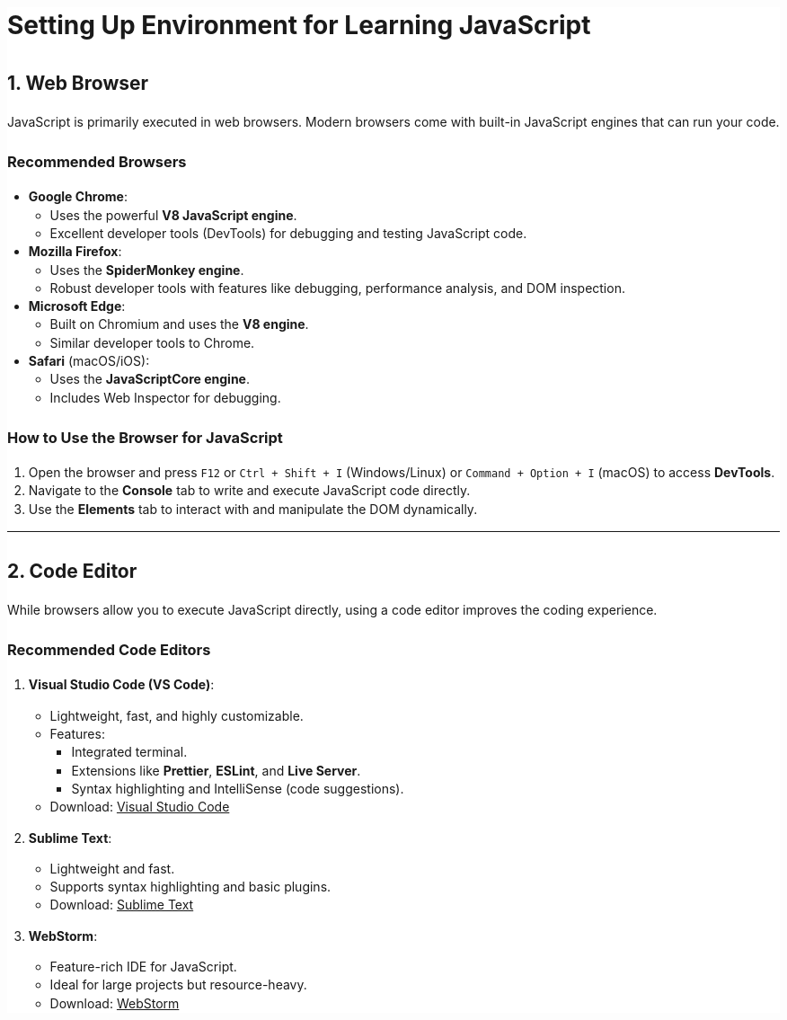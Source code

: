 

# Setting Up Environment for Learning JavaScript

## 1. Web Browser
JavaScript is primarily executed in web browsers. Modern browsers come with built-in JavaScript engines that can run your code.

### Recommended Browsers
- **Google Chrome**:
  - Uses the powerful **V8 JavaScript engine**.
  - Excellent developer tools (DevTools) for debugging and testing JavaScript code.
- **Mozilla Firefox**:
  - Uses the **SpiderMonkey engine**.
  - Robust developer tools with features like debugging, performance analysis, and DOM inspection.
- **Microsoft Edge**:
  - Built on Chromium and uses the **V8 engine**.
  - Similar developer tools to Chrome.
- **Safari** (macOS/iOS):
  - Uses the **JavaScriptCore engine**.
  - Includes Web Inspector for debugging.

### How to Use the Browser for JavaScript
1. Open the browser and press `F12` or `Ctrl + Shift + I` (Windows/Linux) or `Command + Option + I` (macOS) to access **DevTools**.
2. Navigate to the **Console** tab to write and execute JavaScript code directly.
3. Use the **Elements** tab to interact with and manipulate the DOM dynamically.

---

## 2. Code Editor
While browsers allow you to execute JavaScript directly, using a code editor improves the coding experience.

### Recommended Code Editors
1. **Visual Studio Code (VS Code)**:
   - Lightweight, fast, and highly customizable.
   - Features:
     - Integrated terminal.
     - Extensions like **Prettier**, **ESLint**, and **Live Server**.
     - Syntax highlighting and IntelliSense (code suggestions).
   - Download: [Visual Studio Code](https://code.visualstudio.com/)

2. **Sublime Text**:
   - Lightweight and fast.
   - Supports syntax highlighting and basic plugins.
   - Download: [Sublime Text](https://www.sublimetext.com/)

3. **WebStorm**:
   - Feature-rich IDE for JavaScript.
   - Ideal for large projects but resource-heavy.
   - Download: [WebStorm](https://www.jetbrains.com/webstorm/)
